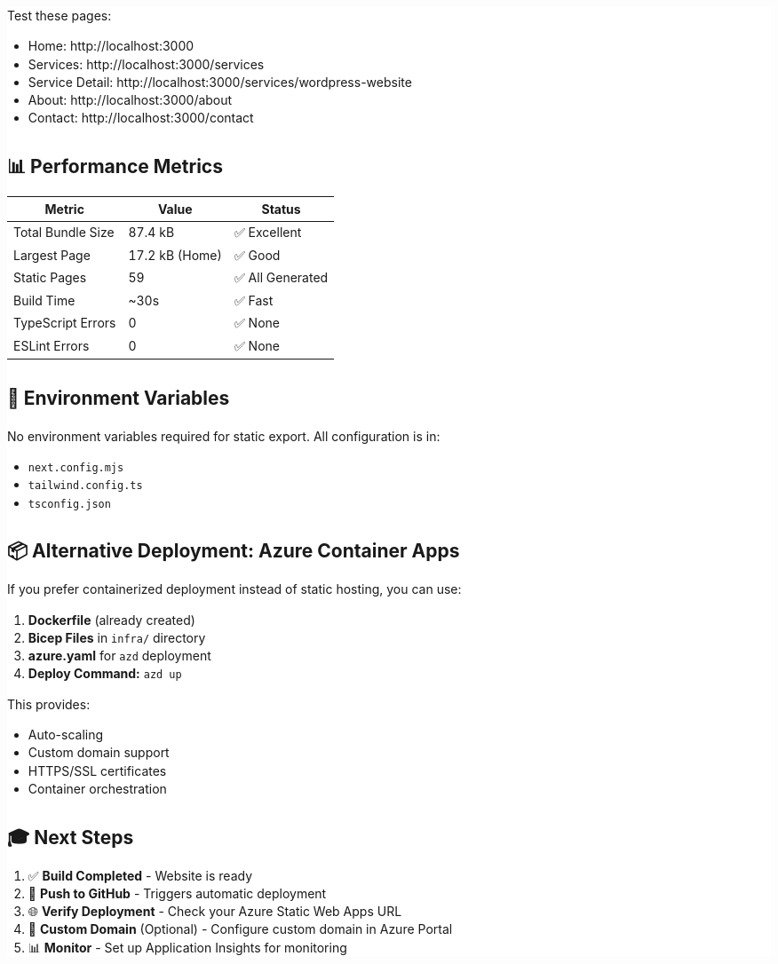 Test these pages:
- Home: http://localhost:3000
- Services: http://localhost:3000/services
- Service Detail: http://localhost:3000/services/wordpress-website
- About: http://localhost:3000/about
- Contact: http://localhost:3000/contact

## 📊 Performance Metrics

| Metric | Value | Status |
|--------|-------|--------|
| Total Bundle Size | 87.4 kB | ✅ Excellent |
| Largest Page | 17.2 kB (Home) | ✅ Good |
| Static Pages | 59 | ✅ All Generated |
| Build Time | ~30s | ✅ Fast |
| TypeScript Errors | 0 | ✅ None |
| ESLint Errors | 0 | ✅ None |

## 🔐 Environment Variables

No environment variables required for static export. All configuration is in:
- `next.config.mjs`
- `tailwind.config.ts`
- `tsconfig.json`

## 📦 Alternative Deployment: Azure Container Apps

If you prefer containerized deployment instead of static hosting, you can use:

1. **Dockerfile** (already created)
2. **Bicep Files** in `infra/` directory
3. **azure.yaml** for `azd` deployment
4. **Deploy Command:** `azd up`

This provides:
- Auto-scaling
- Custom domain support
- HTTPS/SSL certificates
- Container orchestration

## 🎓 Next Steps

1. ✅ **Build Completed** - Website is ready
2. 🚀 **Push to GitHub** - Triggers automatic deployment
3. 🌐 **Verify Deployment** - Check your Azure Static Web Apps URL
4. 🎨 **Custom Domain** (Optional) - Configure custom domain in Azure Portal
5. 📊 **Monitor** - Set up Application Insights for monitoring
